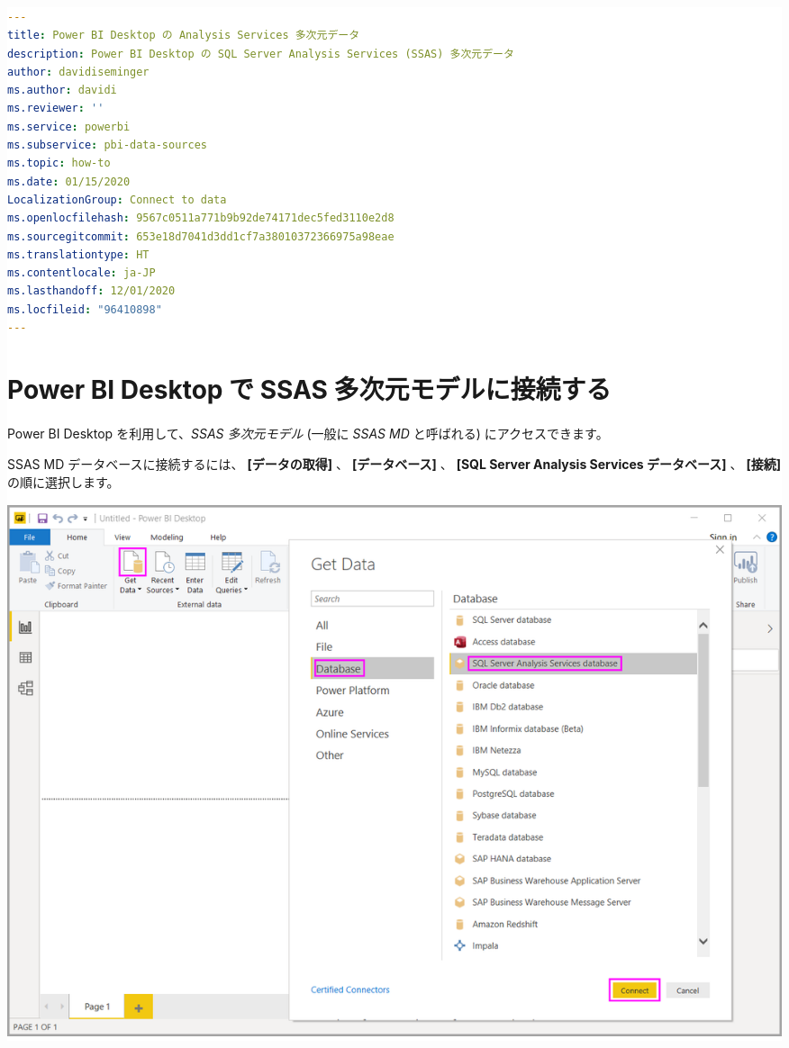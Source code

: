 ```yaml
---
title: Power BI Desktop の Analysis Services 多次元データ
description: Power BI Desktop の SQL Server Analysis Services (SSAS) 多次元データ
author: davidiseminger
ms.author: davidi
ms.reviewer: ''
ms.service: powerbi
ms.subservice: pbi-data-sources
ms.topic: how-to
ms.date: 01/15/2020
LocalizationGroup: Connect to data
ms.openlocfilehash: 9567c0511a771b9b92de74171dec5fed3110e2d8
ms.sourcegitcommit: 653e18d7041d3dd1cf7a38010372366975a98eae
ms.translationtype: HT
ms.contentlocale: ja-JP
ms.lasthandoff: 12/01/2020
ms.locfileid: "96410898"
---
```

# <a name="connect-to-ssas-multidimensional-models-in-power-bi-desktop"></a>Power BI Desktop で SSAS 多次元モデルに接続する

Power BI Desktop を利用して、*SSAS 多次元モデル* (一般に *SSAS MD* と呼ばれる) にアクセスできます。

SSAS MD データベースに接続するには、 **[データの取得]** 、 **[データベース]** 、 **[SQL Server Analysis Services データベース]** 、 **[接続]** の順に選択します。

![SQL Server Analysis Services (SSAS) データベース、[データの取得] ダイアログ ボックス、Power BI Desktop](media/desktop-ssas-multidimensional/ssas-multidimensional-2.png)
